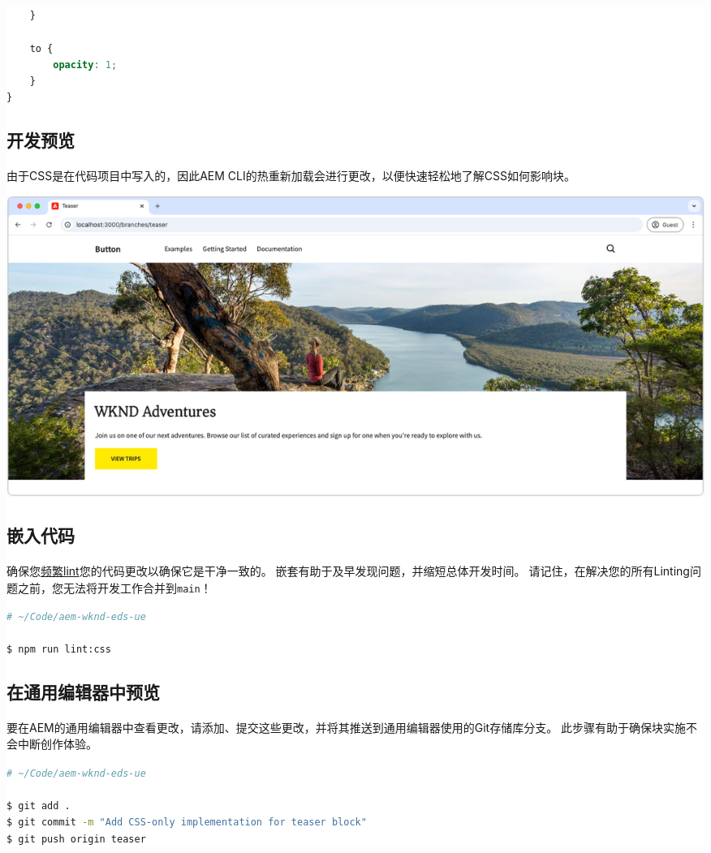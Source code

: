 ```css
    }

    to {
        opacity: 1;
    }
}
```

## 开发预览

由于CSS是在代码项目中写入的，因此AEM CLI的热重新加载会进行更改，以便快速轻松地了解CSS如何影响块。

![仅CSS预览](./assets/7a-block-css/local-development-preview.png)

## 嵌入代码

确保您[频繁lint](./3-local-development-environment.md#linting)您的代码更改以确保它是干净一致的。 嵌套有助于及早发现问题，并缩短总体开发时间。 请记住，在解决您的所有Linting问题之前，您无法将开发工作合并到`main`！

```bash
# ~/Code/aem-wknd-eds-ue

$ npm run lint:css
```

## 在通用编辑器中预览

要在AEM的通用编辑器中查看更改，请添加、提交这些更改，并将其推送到通用编辑器使用的Git存储库分支。 此步骤有助于确保块实施不会中断创作体验。

```bash
# ~/Code/aem-wknd-eds-ue

$ git add .
$ git commit -m "Add CSS-only implementation for teaser block"
$ git push origin teaser
```
